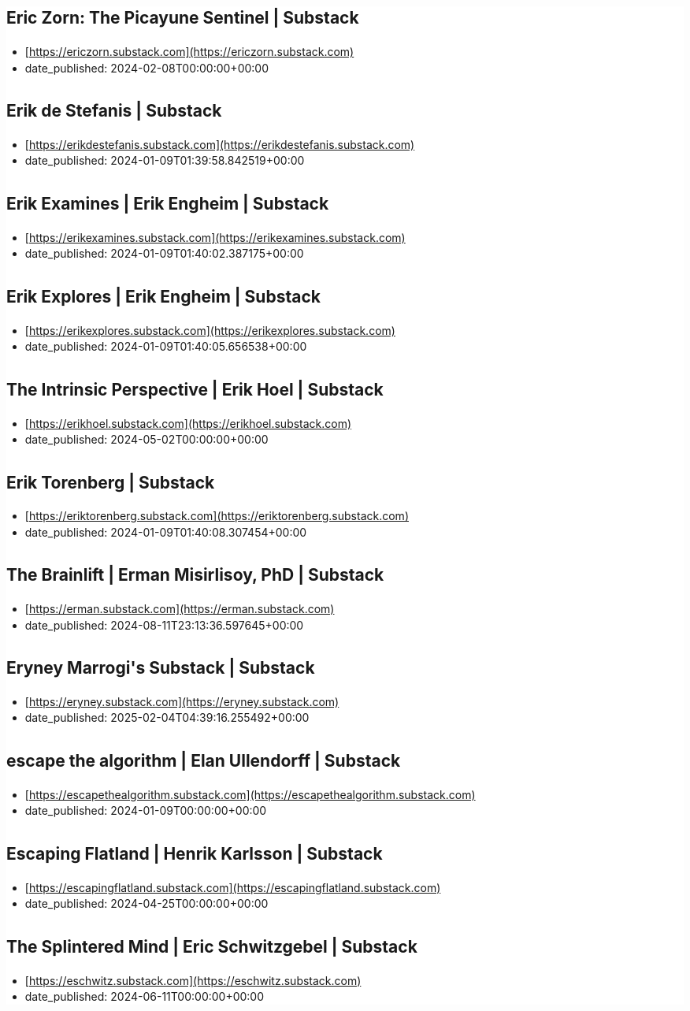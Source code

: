  ## Eric Zorn: The Picayune Sentinel | Substack
 - [https://ericzorn.substack.com](https://ericzorn.substack.com)
 - date_published: 2024-02-08T00:00:00+00:00

 ## Erik de Stefanis | Substack
 - [https://erikdestefanis.substack.com](https://erikdestefanis.substack.com)
 - date_published: 2024-01-09T01:39:58.842519+00:00

 ## Erik Examines | Erik Engheim | Substack
 - [https://erikexamines.substack.com](https://erikexamines.substack.com)
 - date_published: 2024-01-09T01:40:02.387175+00:00

 ## Erik Explores | Erik Engheim | Substack
 - [https://erikexplores.substack.com](https://erikexplores.substack.com)
 - date_published: 2024-01-09T01:40:05.656538+00:00

 ## The Intrinsic Perspective | Erik Hoel | Substack
 - [https://erikhoel.substack.com](https://erikhoel.substack.com)
 - date_published: 2024-05-02T00:00:00+00:00

 ## Erik Torenberg | Substack
 - [https://eriktorenberg.substack.com](https://eriktorenberg.substack.com)
 - date_published: 2024-01-09T01:40:08.307454+00:00

 ## The Brainlift | Erman Misirlisoy, PhD | Substack
 - [https://erman.substack.com](https://erman.substack.com)
 - date_published: 2024-08-11T23:13:36.597645+00:00

 ## Eryney Marrogi's Substack | Substack
 - [https://eryney.substack.com](https://eryney.substack.com)
 - date_published: 2025-02-04T04:39:16.255492+00:00

 ## escape the algorithm | Elan Ullendorff | Substack
 - [https://escapethealgorithm.substack.com](https://escapethealgorithm.substack.com)
 - date_published: 2024-01-09T00:00:00+00:00

 ## Escaping Flatland | Henrik Karlsson | Substack
 - [https://escapingflatland.substack.com](https://escapingflatland.substack.com)
 - date_published: 2024-04-25T00:00:00+00:00

 ## The Splintered Mind | Eric Schwitzgebel | Substack
 - [https://eschwitz.substack.com](https://eschwitz.substack.com)
 - date_published: 2024-06-11T00:00:00+00:00

